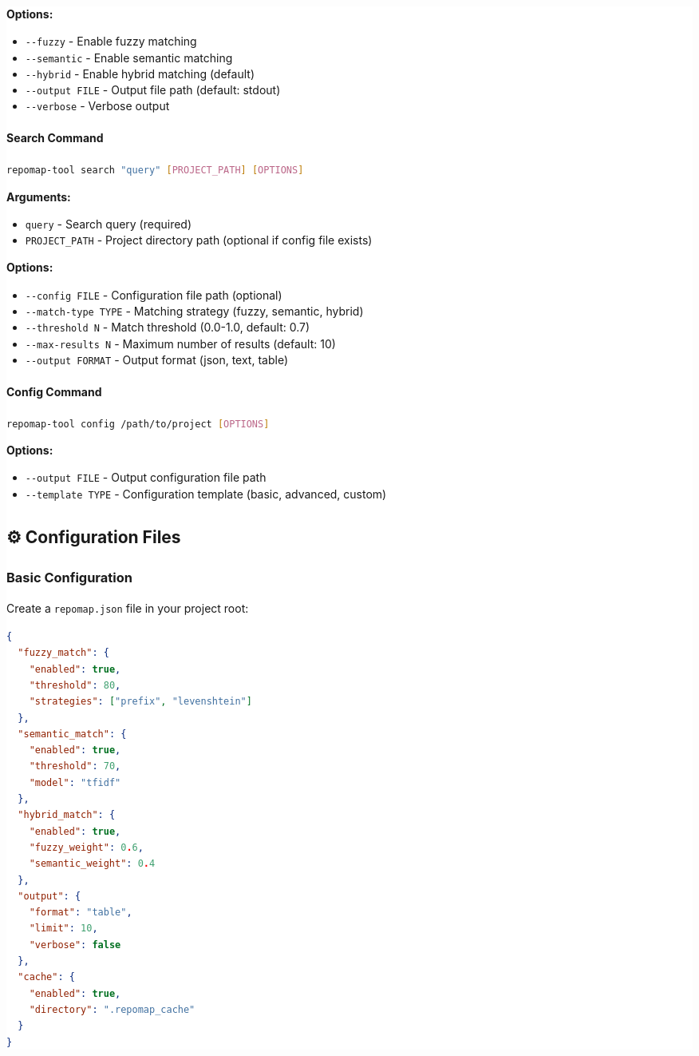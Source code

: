 **Options:**
- `--fuzzy` - Enable fuzzy matching
- `--semantic` - Enable semantic matching  
- `--hybrid` - Enable hybrid matching (default)
- `--output FILE` - Output file path (default: stdout)
- `--verbose` - Verbose output

#### **Search Command**
```bash
repomap-tool search "query" [PROJECT_PATH] [OPTIONS]
```

**Arguments:**
- `query` - Search query (required)
- `PROJECT_PATH` - Project directory path (optional if config file exists)

**Options:**
- `--config FILE` - Configuration file path (optional)
- `--match-type TYPE` - Matching strategy (fuzzy, semantic, hybrid)
- `--threshold N` - Match threshold (0.0-1.0, default: 0.7)
- `--max-results N` - Maximum number of results (default: 10)
- `--output FORMAT` - Output format (json, text, table)

#### **Config Command**
```bash
repomap-tool config /path/to/project [OPTIONS]
```

**Options:**
- `--output FILE` - Output configuration file path
- `--template TYPE` - Configuration template (basic, advanced, custom)

## ⚙️ Configuration Files

### **Basic Configuration**

Create a `repomap.json` file in your project root:

```json
{
  "fuzzy_match": {
    "enabled": true,
    "threshold": 80,
    "strategies": ["prefix", "levenshtein"]
  },
  "semantic_match": {
    "enabled": true,
    "threshold": 70,
    "model": "tfidf"
  },
  "hybrid_match": {
    "enabled": true,
    "fuzzy_weight": 0.6,
    "semantic_weight": 0.4
  },
  "output": {
    "format": "table",
    "limit": 10,
    "verbose": false
  },
  "cache": {
    "enabled": true,
    "directory": ".repomap_cache"
  }
}
```
